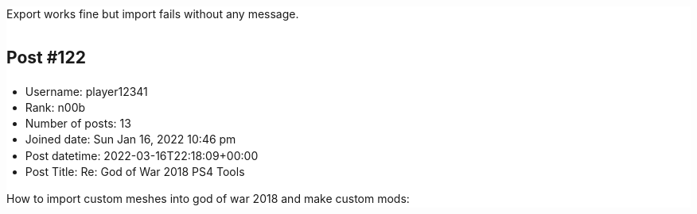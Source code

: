 Export works fine but import fails without any message.
## Post #122
- Username: player12341
- Rank: n00b
- Number of posts: 13
- Joined date: Sun Jan 16, 2022 10:46 pm
- Post datetime: 2022-03-16T22:18:09+00:00
- Post Title: Re: God of War 2018 PS4 Tools

How to import custom meshes into god of war 2018 and make custom mods:
